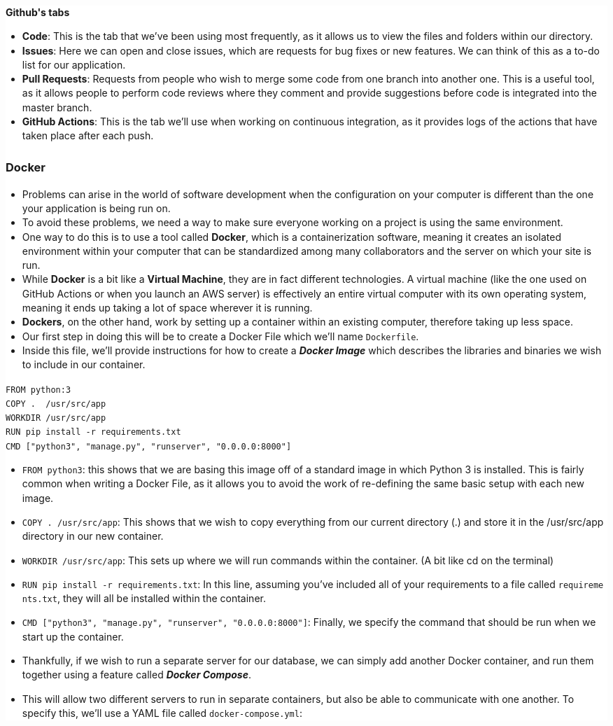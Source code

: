 **Github's tabs**
- **Code**: This is the tab that we’ve been using most frequently, as it allows us to view the files and folders within our directory.
- **Issues**: Here we can open and close issues, which are requests for bug fixes or new features. We can think of this as a to-do list for our application.
- **Pull Requests**: Requests from people who wish to merge some code from one branch into another one. This is a useful tool, as it allows people to perform code reviews where they comment and provide suggestions before code is integrated into the master branch.
- **GitHub Actions**: This is the tab we’ll use when working on continuous integration, as it provides logs of the actions that have taken place after each push.


### Docker
- Problems can arise in the world of software development when the configuration on your computer is different than the one your application is being run on.
- To avoid these problems, we need a way to make sure everyone working on a project is using the same environment.
- One way to do this is to use a tool called **Docker**, which is a containerization software, meaning it creates an isolated environment within your computer that can be standardized among many collaborators and the server on which your site is run.
- While **Docker** is a bit like a **Virtual Machine**, they are in fact different technologies. A virtual machine (like the one used on GitHub Actions or when you launch an AWS server) is effectively an entire virtual computer with its own operating system, meaning it ends up taking a lot of space wherever it is running.
- **Dockers**, on the other hand, work by setting up a container within an existing computer, therefore taking up less space.
-  Our first step in doing this will be to create a Docker File which we’ll name `Dockerfile`.
- Inside this file, we’ll provide instructions for how to create a ***Docker Image*** which describes the libraries and binaries we wish to include in our container.

```
FROM python:3
COPY .  /usr/src/app
WORKDIR /usr/src/app
RUN pip install -r requirements.txt
CMD ["python3", "manage.py", "runserver", "0.0.0.0:8000"]
```

- `FROM python3`: this shows that we are basing this image off of a standard image in which Python 3 is installed. This is fairly common when writing a Docker File, as it allows you to avoid the work of re-defining the same basic setup with each new image.
- `COPY . /usr/src/app`: This shows that we wish to copy everything from our current directory (.) and store it in the /usr/src/app directory in our new container.
- `WORKDIR /usr/src/app`: This sets up where we will run commands within the container. (A bit like cd on the terminal)
- `RUN pip install -r requirements.txt`: In this line, assuming you’ve included all of your requirements to a file called `requirements.txt`, they will all be installed within the container.
- `CMD ["python3", "manage.py", "runserver", "0.0.0.0:8000"]`: Finally, we specify the command that should be run when we start up the container.

- Thankfully, if we wish to run a separate server for our database, we can simply add another Docker container, and run them together using a feature called ***Docker Compose***.
- This will allow two different servers to run in separate containers, but also be able to communicate with one another. To specify this, we’ll use a YAML file called `docker-compose.yml`:
